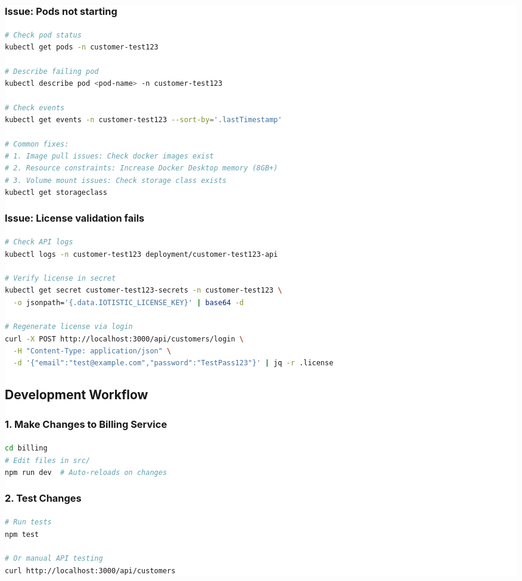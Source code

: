 ### Issue: Pods not starting

```bash
# Check pod status
kubectl get pods -n customer-test123

# Describe failing pod
kubectl describe pod <pod-name> -n customer-test123

# Check events
kubectl get events -n customer-test123 --sort-by='.lastTimestamp'

# Common fixes:
# 1. Image pull issues: Check docker images exist
# 2. Resource constraints: Increase Docker Desktop memory (8GB+)
# 3. Volume mount issues: Check storage class exists
kubectl get storageclass
```

### Issue: License validation fails

```bash
# Check API logs
kubectl logs -n customer-test123 deployment/customer-test123-api

# Verify license in secret
kubectl get secret customer-test123-secrets -n customer-test123 \
  -o jsonpath='{.data.IOTISTIC_LICENSE_KEY}' | base64 -d

# Regenerate license via login
curl -X POST http://localhost:3000/api/customers/login \
  -H "Content-Type: application/json" \
  -d '{"email":"test@example.com","password":"TestPass123"}' | jq -r .license
```

## Development Workflow

### 1. Make Changes to Billing Service

```bash
cd billing
# Edit files in src/
npm run dev  # Auto-reloads on changes
```

### 2. Test Changes

```bash
# Run tests
npm test

# Or manual API testing
curl http://localhost:3000/api/customers
```
